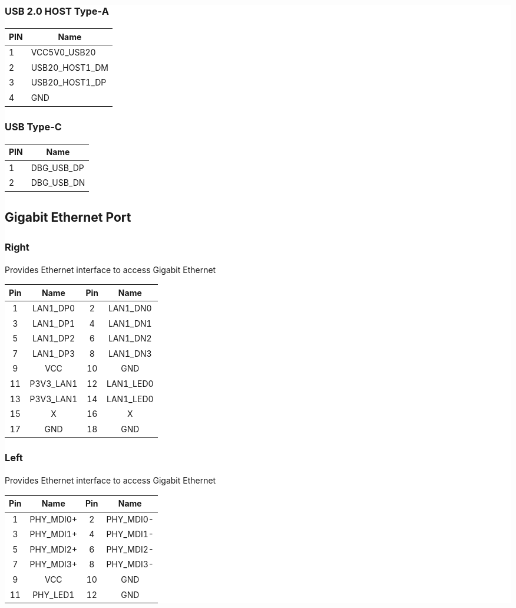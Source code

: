 ### USB 2.0 HOST Type-A

| PIN | Name           |
| --- | -------------- |
| 1   | VCC5V0_USB20   |
| 2   | USB20_HOST1_DM |
| 3   | USB20_HOST1_DP |
| 4   | GND            |

### USB Type-C

| PIN | Name       |
| --- | ---------- |
| 1   | DBG_USB_DP |
| 2   | DBG_USB_DN |

## Gigabit Ethernet Port

### Right

Provides Ethernet interface to access Gigabit Ethernet

| Pin |   Name    | Pin |   Name    |
| :-: | :-------: | :-: | :-------: |
|  1  | LAN1_DP0  |  2  | LAN1_DN0  |
|  3  | LAN1_DP1  |  4  | LAN1_DN1  |
|  5  | LAN1_DP2  |  6  | LAN1_DN2  |
|  7  | LAN1_DP3  |  8  | LAN1_DN3  |
|  9  |    VCC    | 10  |    GND    |
| 11  | P3V3_LAN1 | 12  | LAN1_LED0 |
| 13  | P3V3_LAN1 | 14  | LAN1_LED0 |
| 15  |     X     | 16  |     X     |
| 17  |    GND    | 18  |    GND    |

### Left

Provides Ethernet interface to access Gigabit Ethernet

| Pin |    Name    | Pin |   Name    |
| :-: | :--------: | :-: | :-------: |
|  1  | PHY_MDI0+  |  2  | PHY_MDI0- |
|  3  | PHY_MDI1+  |  4  | PHY_MDI1- |
|  5  | PHY_MDI2+  |  6  | PHY_MDI2- |
|  7  | PHY_MDI3+  |  8  | PHY_MDI3- |
|  9  |    VCC     | 10  |    GND    |
| 11  |  PHY_LED1  | 12  |    GND    |